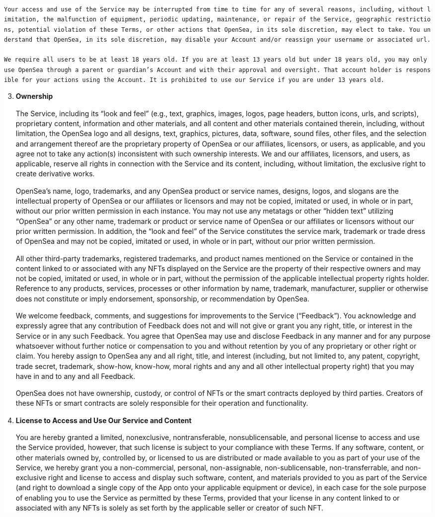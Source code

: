     Your access and use of the Service may be interrupted from time to time for any of several reasons, including, without limitation, the malfunction of equipment, periodic updating, maintenance, or repair of the Service, geographic restrictions, potential violation of these Terms, or other actions that OpenSea, in its sole discretion, may elect to take. You understand that OpenSea, in its sole discretion, may disable your Account and/or reassign your username or associated url.
    
    We require all users to be at least 18 years old. If you are at least 13 years old but under 18 years old, you may only use OpenSea through a parent or guardian’s Account and with their approval and oversight. That account holder is responsible for your actions using the Account. It is prohibited to use our Service if you are under 13 years old.
    
3. **Ownership**
    
    The Service, including its “look and feel” (e.g., text, graphics, images, logos, page headers, button icons, urls, and scripts), proprietary content, information and other materials, and all content and other materials contained therein, including, without limitation, the OpenSea logo and all designs, text, graphics, pictures, data, software, sound files, other files, and the selection and arrangement thereof are the proprietary property of OpenSea or our affiliates, licensors, or users, as applicable, and you agree not to take any action(s) inconsistent with such ownership interests. We and our affiliates, licensors, and users, as applicable, reserve all rights in connection with the Service and its content, including, without limitation, the exclusive right to create derivative works.
    
    OpenSea’s name, logo, trademarks, and any OpenSea product or service names, designs, logos, and slogans are the intellectual property of OpenSea or our affiliates or licensors and may not be copied, imitated or used, in whole or in part, without our prior written permission in each instance. You may not use any metatags or other “hidden text” utilizing “OpenSea” or any other name, trademark or product or service name of OpenSea or our affiliates or licensors without our prior written permission. In addition, the “look and feel” of the Service constitutes the service mark, trademark or trade dress of OpenSea and may not be copied, imitated or used, in whole or in part, without our prior written permission.
    
    All other third-party trademarks, registered trademarks, and product names mentioned on the Service or contained in the content linked to or associated with any NFTs displayed on the Service are the property of their respective owners and may not be copied, imitated or used, in whole or in part, without the permission of the applicable intellectual property rights holder. Reference to any products, services, processes or other information by name, trademark, manufacturer, supplier or otherwise does not constitute or imply endorsement, sponsorship, or recommendation by OpenSea.
    
    We welcome feedback, comments, and suggestions for improvements to the Service (“Feedback”). You acknowledge and expressly agree that any contribution of Feedback does not and will not give or grant you any right, title, or interest in the Service or in any such Feedback. You agree that OpenSea may use and disclose Feedback in any manner and for any purpose whatsoever without further notice or compensation to you and without retention by you of any proprietary or other right or claim. You hereby assign to OpenSea any and all right, title, and interest (including, but not limited to, any patent, copyright, trade secret, trademark, show-how, know-how, moral rights and any and all other intellectual property right) that you may have in and to any and all Feedback.
    
    OpenSea does not have ownership, custody, or control of NFTs or the smart contracts deployed by third parties. Creators of these NFTs or smart contracts are solely responsible for their operation and functionality.
    
4. **License to Access and Use Our Service and Content**
    
    You are hereby granted a limited, nonexclusive, nontransferable, nonsublicensable, and personal license to access and use the Service provided, however, that such license is subject to your compliance with these Terms. If any software, content, or other materials owned by, controlled by, or licensed to us are distributed or made available to you as part of your use of the Service, we hereby grant you a non-commercial, personal, non-assignable, non-sublicensable, non-transferrable, and non-exclusive right and license to access and display such software, content, and materials provided to you as part of the Service (and right to download a single copy of the App onto your applicable equipment or device), in each case for the sole purpose of enabling you to use the Service as permitted by these Terms, provided that your license in any content linked to or associated with any NFTs is solely as set forth by the applicable seller or creator of such NFT.
    